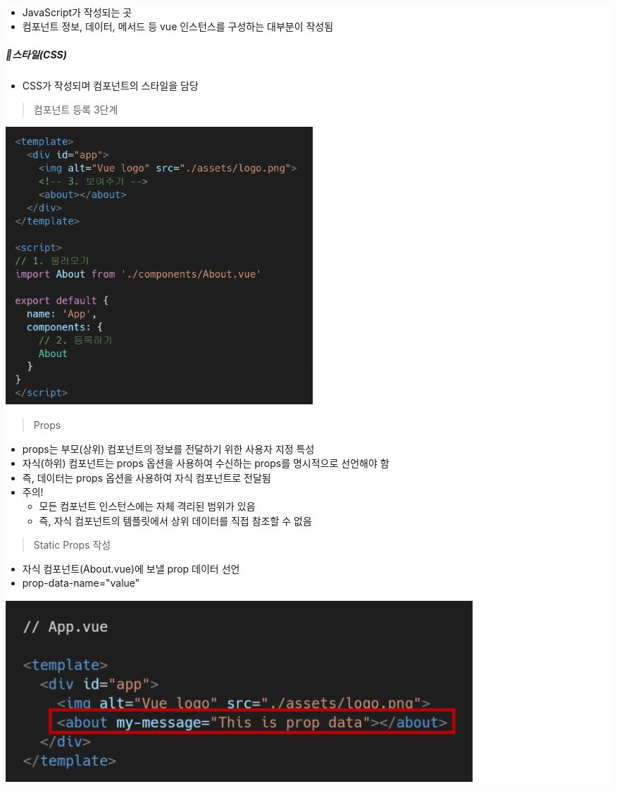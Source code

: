 - JavaScript가 작성되는 곳
- 컴포넌트 정보, 데이터, 메서드 등 vue 인스턴스를 구성하는 대부분이 작성됨

##### 💙스타일(CSS)

- CSS가 작성되며 컴포넌트의 스타일을 담당



> 컴포넌트 등록 3단계

![image-20220509232616017](Vue2.assets/image-20220509232616017.png)



> Props

- props는 부모(상위) 컴포넌트의 정보를 전달하기 위한 사용자 지정 특성
- 자식(하위) 컴포넌트는 props 옵션을 사용하여 수신하는 props를 명시적으로 선언해야 함
- 즉, 데이터는 props 옵션을 사용하여 자식 컴포넌트로 전달됨
- 주의!
  - 모든 컴포넌트 인스턴스에는 자체 격리된 범위가 있음
  - 즉, 자식 컴포넌트의 템플릿에서 상위 데이터를 직접 참조할 수 없음



> Static Props 작성

- 자식 컴포넌트(About.vue)에 보낼 prop 데이터 선언
- prop-data-name="value"

![image-20220509232921114](Vue2.assets/image-20220509232921114.png)
